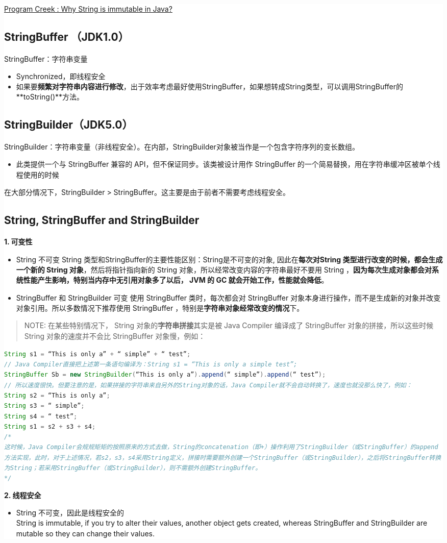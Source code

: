 [Program Creek : Why String is immutable in Java?](https://www.programcreek.com/2013/04/why-string-is-immutable-in-java/)

## StringBuffer （JDK1.0）

StringBuffer：字符串变量

- Synchronized，即线程安全
- 如果要**频繁对字符串内容进行修改**，出于效率考虑最好使用StringBuffer，如果想转成String类型，可以调用StringBuffer的**toString()**方法。

## StringBuilder（JDK5.0）

StringBuilder：字符串变量（非线程安全）。在内部，StringBuilder对象被当作是一个包含字符序列的变长数组。

- 此类提供一个与 StringBuffer 兼容的 API，但不保证同步。该类被设计用作 StringBuffer 的一个简易替换，用在字符串缓冲区被单个线程使用的时候

在大部分情况下，StringBuilder > StringBuffer。这主要是由于前者不需要考虑线程安全。

## String, StringBuffer and StringBuilder

**1. 可变性**  
- String 不可变
String 类型和StringBuffer的主要性能区别：String是不可变的对象, 因此在**每次对String 类型进行改变的时候，都会生成一个新的 String 对象**，然后将指针指向新的 String 对象，所以经常改变内容的字符串最好不要用 String ，**因为每次生成对象都会对系统性能产生影响，特别当内存中无引用对象多了以后， JVM 的 GC 就会开始工作，性能就会降低**。

- StringBuffer 和 StringBuilder 可变
使用 StringBuffer 类时，每次都会对 StringBuffer 对象本身进行操作，而不是生成新的对象并改变对象引用。所以多数情况下推荐使用 StringBuffer ，特别是**字符串对象经常改变的情况**下。

> NOTE: 在某些特别情况下， String 对象的**字符串拼接**其实是被 Java Compiler 编译成了 StringBuffer 对象的拼接，所以这些时候 String 对象的速度并不会比 StringBuffer 对象慢，例如：

```java
String s1 = “This is only a” + “ simple” + “ test”; 
// Java Compiler直接把上述第一条语句编译为：String s1 = “This is only a simple test”;
StringBuffer Sb = new StringBuilder(“This is only a”).append(“ simple”).append(“ test”);
// 所以速度很快。但要注意的是，如果拼接的字符串来自另外的String对象的话，Java Compiler就不会自动转换了，速度也就没那么快了，例如：
String s2 = “This is only a”;
String s3 = “ simple”;
String s4 = “ test”;
String s1 = s2 + s3 + s4;
/*
这时候，Java Compiler会规规矩矩的按照原来的方式去做，String的concatenation（即+）操作利用了StringBuilder（或StringBuffer）的append方法实现，此时，对于上述情况，若s2，s3，s4采用String定义，拼接时需要额外创建一个StringBuffer（或StringBuilder），之后将StringBuffer转换为String；若采用StringBuffer（或StringBuilder），则不需额外创建StringBuffer。
*/
```


**2. 线程安全**  

- String 不可变，因此是线程安全的   
String is immutable, if you try to alter their values, another object gets created, whereas StringBuffer and StringBuilder are mutable so they can change their values.
